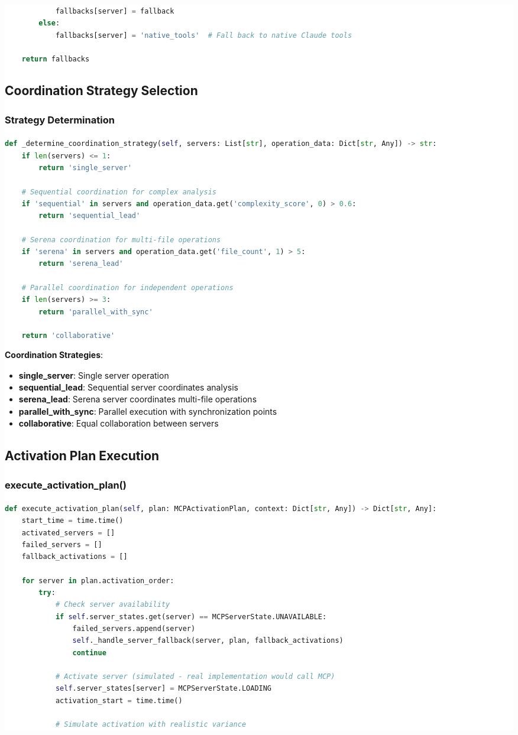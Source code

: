 ```python
            fallbacks[server] = fallback
        else:
            fallbacks[server] = 'native_tools'  # Fall back to native Claude tools
    
    return fallbacks
```

## Coordination Strategy Selection

### Strategy Determination
```python
def _determine_coordination_strategy(self, servers: List[str], operation_data: Dict[str, Any]) -> str:
    if len(servers) <= 1:
        return 'single_server'
    
    # Sequential coordination for complex analysis
    if 'sequential' in servers and operation_data.get('complexity_score', 0) > 0.6:
        return 'sequential_lead'
    
    # Serena coordination for multi-file operations
    if 'serena' in servers and operation_data.get('file_count', 1) > 5:
        return 'serena_lead'
    
    # Parallel coordination for independent operations
    if len(servers) >= 3:
        return 'parallel_with_sync'
    
    return 'collaborative'
```

**Coordination Strategies**:
- **single_server**: Single server operation
- **sequential_lead**: Sequential server coordinates analysis
- **serena_lead**: Serena server coordinates multi-file operations
- **parallel_with_sync**: Parallel execution with synchronization points
- **collaborative**: Equal collaboration between servers

## Activation Plan Execution

### execute_activation_plan()
```python
def execute_activation_plan(self, plan: MCPActivationPlan, context: Dict[str, Any]) -> Dict[str, Any]:
    start_time = time.time()
    activated_servers = []
    failed_servers = []
    fallback_activations = []
    
    for server in plan.activation_order:
        try:
            # Check server availability
            if self.server_states.get(server) == MCPServerState.UNAVAILABLE:
                failed_servers.append(server)
                self._handle_server_fallback(server, plan, fallback_activations)
                continue
            
            # Activate server (simulated - real implementation would call MCP)
            self.server_states[server] = MCPServerState.LOADING
            activation_start = time.time()
            
            # Simulate activation with realistic variance
```